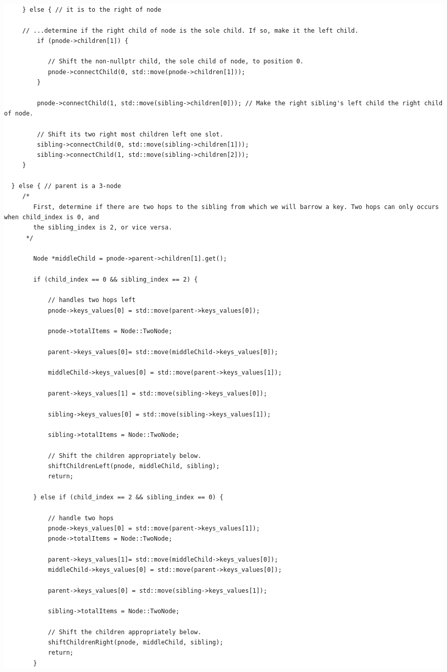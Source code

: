          } else { // it is to the right of node
    
	     // ...determine if the right child of node is the sole child. If so, make it the left child.    
             if (pnode->children[1]) {
		     
                // Shift the non-nullptr child, the sole child of node, to position 0.
                pnode->connectChild(0, std::move(pnode->children[1]));
             }   
    
             pnode->connectChild(1, std::move(sibling->children[0])); // Make the right sibling's left child the right child of node.
    
             // Shift its two right most children left one slot.
             sibling->connectChild(0, std::move(sibling->children[1]));
             sibling->connectChild(1, std::move(sibling->children[2]));
         }
    
      } else { // parent is a 3-node
         /*
            First, determine if there are two hops to the sibling from which we will barrow a key. Two hops can only occurs when child_index is 0, and
       	    the sibling_index is 2, or vice versa. 
          */
    
            Node *middleChild = pnode->parent->children[1].get();
    
            if (child_index == 0 && sibling_index == 2) {
    
                // handles two hops left
                pnode->keys_values[0] = std::move(parent->keys_values[0]);
    
                pnode->totalItems = Node::TwoNode;
    
                parent->keys_values[0]= std::move(middleChild->keys_values[0]);
    
                middleChild->keys_values[0] = std::move(parent->keys_values[1]); 
    
                parent->keys_values[1] = std::move(sibling->keys_values[0]);
    
                sibling->keys_values[0] = std::move(sibling->keys_values[1]);              
    
                sibling->totalItems = Node::TwoNode;
    
                // Shift the children appropriately below.
                shiftChildrenLeft(pnode, middleChild, sibling);
                return;
    
            } else if (child_index == 2 && sibling_index == 0) {
    
                // handle two hops
                pnode->keys_values[0] = std::move(parent->keys_values[1]);
                pnode->totalItems = Node::TwoNode;
    
                parent->keys_values[1]= std::move(middleChild->keys_values[0]);
                middleChild->keys_values[0] = std::move(parent->keys_values[0]); 
    
                parent->keys_values[0] = std::move(sibling->keys_values[1]);
    
                sibling->totalItems = Node::TwoNode;
    
                // Shift the children appropriately below.
                shiftChildrenRight(pnode, middleChild, sibling);
                return;
            }  
         